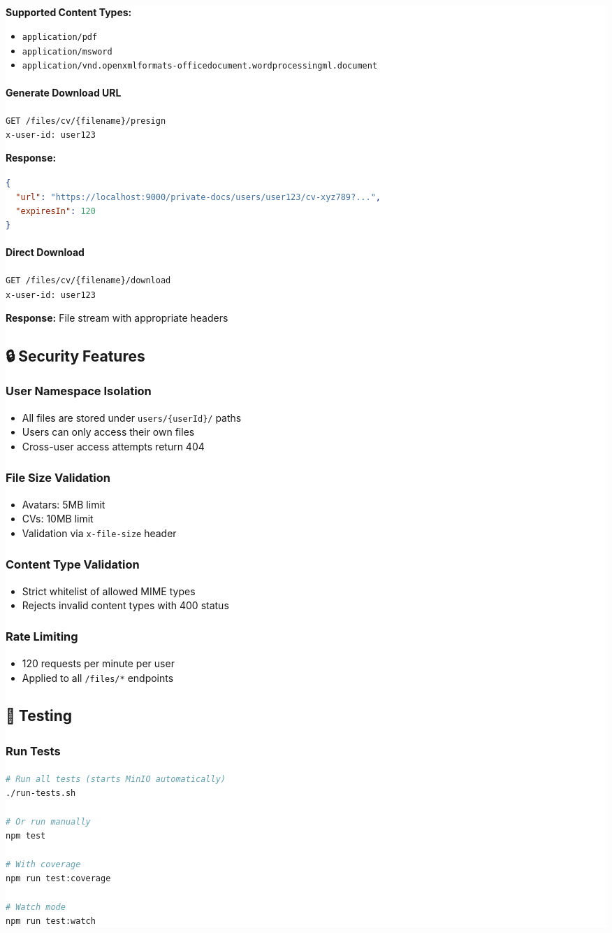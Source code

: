 **Supported Content Types:**
- `application/pdf`
- `application/msword`
- `application/vnd.openxmlformats-officedocument.wordprocessingml.document`

#### Generate Download URL
```http
GET /files/cv/{filename}/presign
x-user-id: user123
```

**Response:**
```json
{
  "url": "https://localhost:9000/private-docs/users/user123/cv-xyz789?...",
  "expiresIn": 120
}
```

#### Direct Download
```http
GET /files/cv/{filename}/download
x-user-id: user123
```

**Response:** File stream with appropriate headers

## 🔒 Security Features

### User Namespace Isolation
- All files are stored under `users/{userId}/` paths
- Users can only access their own files
- Cross-user access attempts return 404

### File Size Validation
- Avatars: 5MB limit
- CVs: 10MB limit
- Validation via `x-file-size` header

### Content Type Validation
- Strict whitelist of allowed MIME types
- Rejects invalid content types with 400 status

### Rate Limiting
- 120 requests per minute per user
- Applied to all `/files/*` endpoints

## 🧪 Testing

### Run Tests
```bash
# Run all tests (starts MinIO automatically)
./run-tests.sh

# Or run manually
npm test

# With coverage
npm run test:coverage

# Watch mode
npm run test:watch
```
